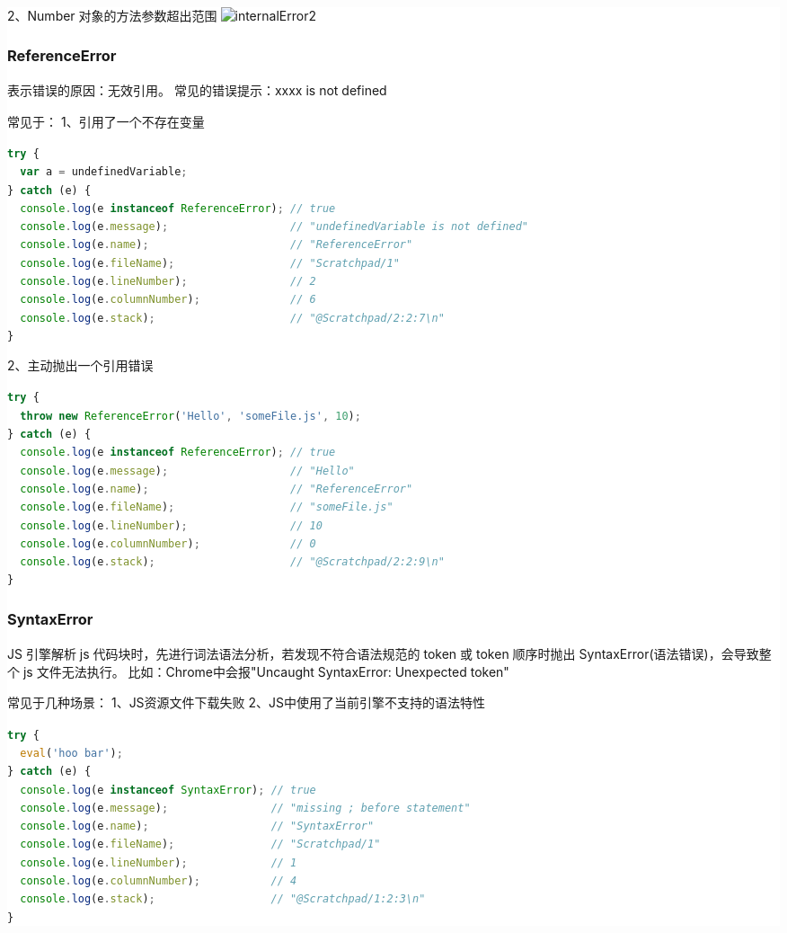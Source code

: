 2、Number 对象的方法参数超出范围
![internalError2](https://tva1.sinaimg.cn/large/008i3skNgy1gqnpsctk7rj30jb071wfc.jpg)


### ReferenceError

表示错误的原因：无效引用。
常见的错误提示：xxxx is not defined

常见于：
1、引用了一个不存在变量
```javascript
try {
  var a = undefinedVariable;
} catch (e) {
  console.log(e instanceof ReferenceError); // true
  console.log(e.message);                   // "undefinedVariable is not defined"
  console.log(e.name);                      // "ReferenceError"
  console.log(e.fileName);                  // "Scratchpad/1"
  console.log(e.lineNumber);                // 2
  console.log(e.columnNumber);              // 6
  console.log(e.stack);                     // "@Scratchpad/2:2:7\n"
}
```

2、主动抛出一个引用错误
```javascript
try {
  throw new ReferenceError('Hello', 'someFile.js', 10);
} catch (e) {
  console.log(e instanceof ReferenceError); // true
  console.log(e.message);                   // "Hello"
  console.log(e.name);                      // "ReferenceError"
  console.log(e.fileName);                  // "someFile.js"
  console.log(e.lineNumber);                // 10
  console.log(e.columnNumber);              // 0
  console.log(e.stack);                     // "@Scratchpad/2:2:9\n"
}
```

### SyntaxError

JS 引擎解析 js 代码块时，先进行词法语法分析，若发现不符合语法规范的 token 或 token 顺序时抛出 SyntaxError(语法错误)，会导致整个 js 文件无法执行。
比如：Chrome中会报"Uncaught SyntaxError: Unexpected token"

常见于几种场景：
1、JS资源文件下载失败
2、JS中使用了当前引擎不支持的语法特性

```javascript
try {
  eval('hoo bar');
} catch (e) {
  console.log(e instanceof SyntaxError); // true
  console.log(e.message);                // "missing ; before statement"
  console.log(e.name);                   // "SyntaxError"
  console.log(e.fileName);               // "Scratchpad/1"
  console.log(e.lineNumber);             // 1
  console.log(e.columnNumber);           // 4
  console.log(e.stack);                  // "@Scratchpad/1:2:3\n"
}
```
